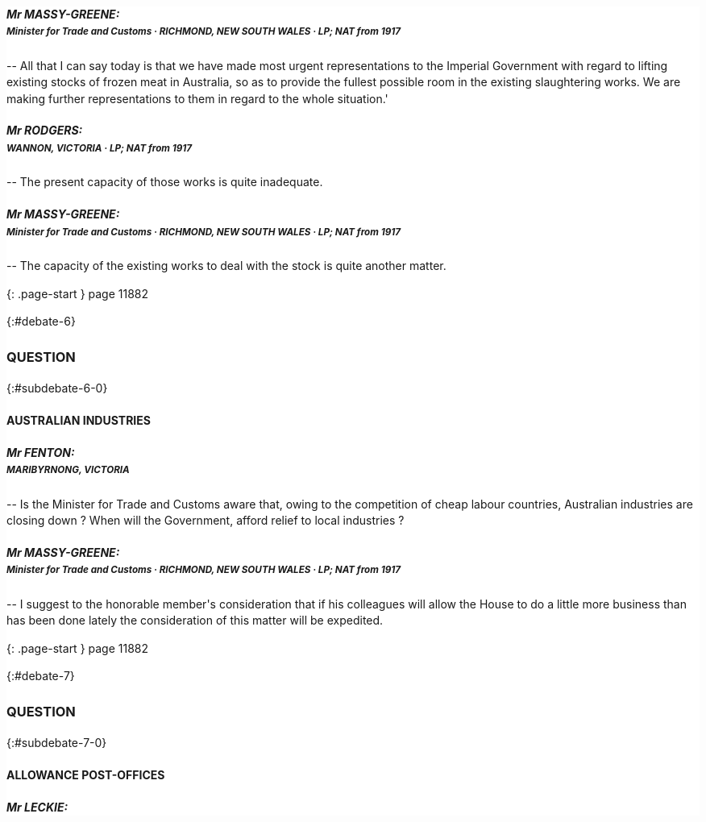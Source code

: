 ##### Mr MASSY-GREENE:<br><small class="text-muted">Minister for Trade and Customs &middot; RICHMOND, NEW SOUTH WALES &middot; LP; NAT from 1917</small>

-- All that I can say today is that we have made most urgent representations to the Imperial Government with regard to lifting existing stocks of frozen meat in Australia, so as to provide the fullest possible room in the existing slaughtering works. We are making further representations to them in regard to the whole situation.' 

##### Mr RODGERS:<br><small class="text-muted">WANNON, VICTORIA &middot; LP; NAT from 1917</small>

-- The present capacity of those works is quite inadequate. 

##### Mr MASSY-GREENE:<br><small class="text-muted">Minister for Trade and Customs &middot; RICHMOND, NEW SOUTH WALES &middot; LP; NAT from 1917</small>

-- The capacity of the existing works to deal with the stock is quite another matter. 

{: .page-start }
page 11882

{:#debate-6}
### QUESTION

{:#subdebate-6-0}
#### AUSTRALIAN INDUSTRIES

##### Mr FENTON:<br><small class="text-muted">MARIBYRNONG, VICTORIA</small>

-- Is the Minister for Trade and Customs aware that, owing to the competition of cheap labour countries, Australian industries are closing down ? When will the Government, afford relief to local industries ? 

##### Mr MASSY-GREENE:<br><small class="text-muted">Minister for Trade and Customs &middot; RICHMOND, NEW SOUTH WALES &middot; LP; NAT from 1917</small>

-- I suggest to the honorable member's consideration that if his colleagues will allow the House to do a little more business than has been done lately the consideration of this matter will be expedited. 

{: .page-start }
page 11882

{:#debate-7}
### QUESTION

{:#subdebate-7-0}
#### ALLOWANCE POST-OFFICES

##### Mr LECKIE:
